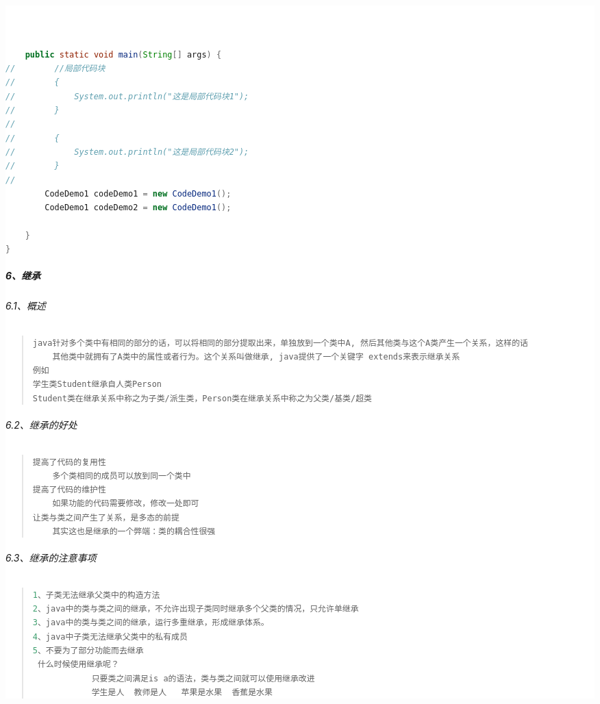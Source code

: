 ```java



    public static void main(String[] args) {
//        //局部代码块
//        {
//            System.out.println("这是局部代码块1");
//        }
//
//        {
//            System.out.println("这是局部代码块2");
//        }
//
        CodeDemo1 codeDemo1 = new CodeDemo1();
        CodeDemo1 codeDemo2 = new CodeDemo1();

    }
}
```

##### 6、继承

###### 6.1、概述

> ```java
> java针对多个类中有相同的部分的话，可以将相同的部分提取出来，单独放到一个类中A, 然后其他类与这个A类产生一个关系，这样的话
>     其他类中就拥有了A类中的属性或者行为。这个关系叫做继承, java提供了一个关键字 extends来表示继承关系
> 例如
> 学生类Student继承自人类Person
> Student类在继承关系中称之为子类/派生类，Person类在继承关系中称之为父类/基类/超类
> ```

###### 6.2、继承的好处

> ```java
> 提高了代码的复用性
>     多个类相同的成员可以放到同一个类中
> 提高了代码的维护性
>     如果功能的代码需要修改，修改一处即可
> 让类与类之间产生了关系，是多态的前提
>     其实这也是继承的一个弊端：类的耦合性很强
> ```

###### 6.3、继承的注意事项

> ```java
> 1、子类无法继承父类中的构造方法
> 2、java中的类与类之间的继承，不允许出现子类同时继承多个父类的情况，只允许单继承
> 3、java中的类与类之间的继承，运行多重继承，形成继承体系。
> 4、java中子类无法继承父类中的私有成员
> 5、不要为了部分功能而去继承
>  什么时候使用继承呢？
>             只要类之间满足is a的语法，类与类之间就可以使用继承改进
>             学生是人  教师是人   苹果是水果  香蕉是水果
> ```
